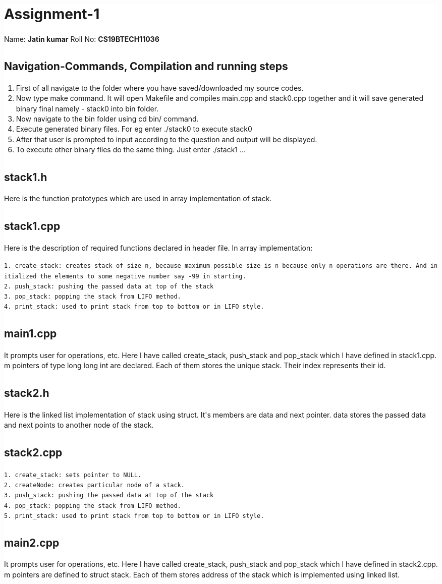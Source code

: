 # Assignment-1

Name: **Jatin kumar**
Roll No: **CS19BTECH11036**

## Navigation-Commands, Compilation and running steps

1. First of all navigate to the folder where you have saved/downloaded my source codes.
2. Now type make command. It will open Makefile and compiles main.cpp and stack0.cpp together and it will save  generated binary final namely - stack0 into bin folder.
3. Now navigate to the bin folder using cd bin/ command.
4. Execute generated binary files. For eg enter ./stack0 to execute stack0
5. After that user is prompted to input according to the question and output will be displayed.
6. To execute other binary files do the same thing. Just enter ./stack1 ... 

## stack1.h
Here is the function prototypes which are used in array implementation of stack.
## stack1.cpp
Here is the description of required functions declared in header file.
In array implementation:
```
1. create_stack: creates stack of size n, because maximum possible size is n because only n operations are there. And initialized the elements to some negative number say -99 in starting.
2. push_stack: pushing the passed data at top of the stack
3. pop_stack: popping the stack from LIFO method.
4. print_stack: used to print stack from top to bottom or in LIFO style.
```
## main1.cpp
It prompts user for operations, etc. Here I have called create_stack, push_stack and pop_stack which I have defined in stack1.cpp. m pointers of type long long int are declared. Each of them stores the unique stack. Their index represents their id.


## stack2.h
Here is the linked list implementation of stack using struct. It's members are data and next pointer. data stores the passed data and next points to another node of the stack.
## stack2.cpp
```
1. create_stack: sets pointer to NULL.
2. createNode: creates particular node of a stack.
3. push_stack: pushing the passed data at top of the stack
4. pop_stack: popping the stack from LIFO method.
5. print_stack: used to print stack from top to bottom or in LIFO style.
```
## main2.cpp
It prompts user for operations, etc. Here I have called create_stack, push_stack and pop_stack which I have defined in stack2.cpp. m pointers are defined to struct stack. Each of them stores address of the stack which is implemented using linked list.
